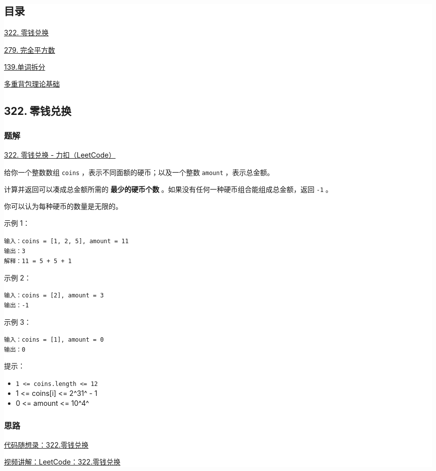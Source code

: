 ## 目录

[322. 零钱兑换](#1)

[279. 完全平方数](#2)

[139.单词拆分](#3)

[多重背包理论基础](#4)



## 322. 零钱兑换<a id=1></a>

### 题解

[322. 零钱兑换 - 力扣（LeetCode）](https://leetcode.cn/problems/coin-change/description/)

给你一个整数数组 `coins` ，表示不同面额的硬币；以及一个整数 `amount` ，表示总金额。

计算并返回可以凑成总金额所需的 **最少的硬币个数** 。如果没有任何一种硬币组合能组成总金额，返回 `-1` 。

你可以认为每种硬币的数量是无限的。

示例 1：

```
输入：coins = [1, 2, 5], amount = 11
输出：3 
解释：11 = 5 + 5 + 1
```

示例 2：

```
输入：coins = [2], amount = 3
输出：-1
```

示例 3：

```
输入：coins = [1], amount = 0
输出：0
```

提示：

- `1 <= coins.length <= 12`
- 1 <= coins[i] <= 2^31^ - 1
- 0 <= amount <= 10^4^



### 思路

[代码随想录：322.零钱兑换](https://www.programmercarl.com/0322.零钱兑换.html)

[视频讲解：LeetCode：322.零钱兑换](https://www.bilibili.com/video/BV14K411R7yv/)
